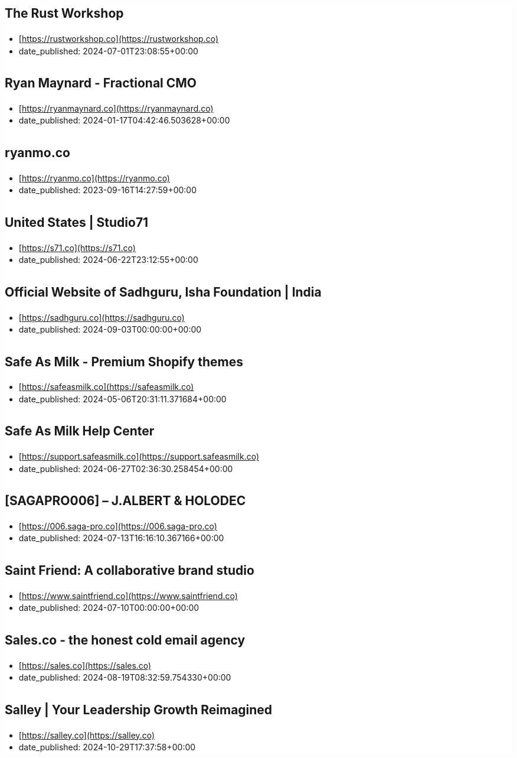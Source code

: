  ## The Rust Workshop
 - [https://rustworkshop.co](https://rustworkshop.co)
 - date_published: 2024-07-01T23:08:55+00:00

 ## Ryan Maynard - Fractional CMO
 - [https://ryanmaynard.co](https://ryanmaynard.co)
 - date_published: 2024-01-17T04:42:46.503628+00:00

 ## ryanmo.co
 - [https://ryanmo.co](https://ryanmo.co)
 - date_published: 2023-09-16T14:27:59+00:00

 ## United States | Studio71
 - [https://s71.co](https://s71.co)
 - date_published: 2024-06-22T23:12:55+00:00

 ## Official Website of Sadhguru, Isha Foundation | India
 - [https://sadhguru.co](https://sadhguru.co)
 - date_published: 2024-09-03T00:00:00+00:00

 ## Safe As Milk - Premium Shopify themes
 - [https://safeasmilk.co](https://safeasmilk.co)
 - date_published: 2024-05-06T20:31:11.371684+00:00

 ## Safe As Milk Help Center
 - [https://support.safeasmilk.co](https://support.safeasmilk.co)
 - date_published: 2024-06-27T02:36:30.258454+00:00

 ## [SAGAPRO006] – J.ALBERT & HOLODEC
 - [https://006.saga-pro.co](https://006.saga-pro.co)
 - date_published: 2024-07-13T16:16:10.367166+00:00

 ## Saint Friend: A collaborative brand studio
 - [https://www.saintfriend.co](https://www.saintfriend.co)
 - date_published: 2024-07-10T00:00:00+00:00

 ## Sales.co - the honest cold email agency
 - [https://sales.co](https://sales.co)
 - date_published: 2024-08-19T08:32:59.754330+00:00

 ## Salley | Your Leadership Growth Reimagined
 - [https://salley.co](https://salley.co)
 - date_published: 2024-10-29T17:37:58+00:00
